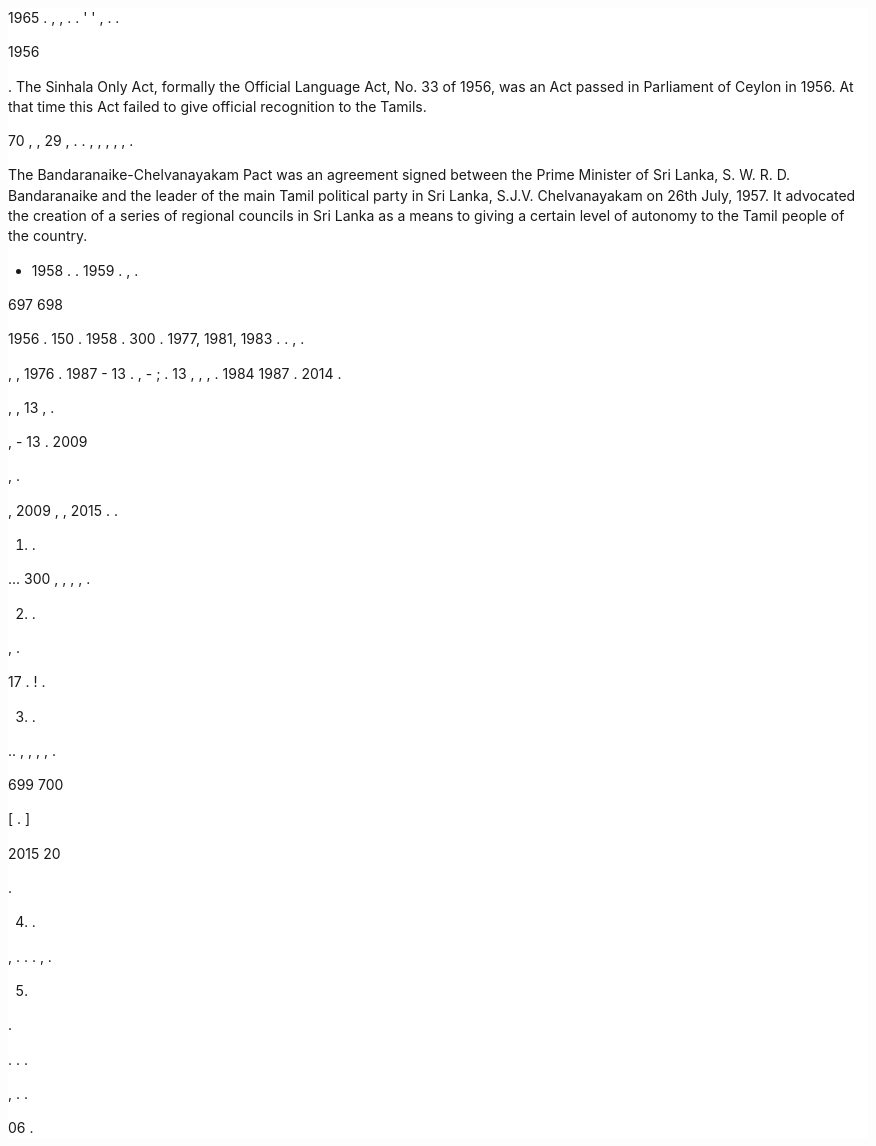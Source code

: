 1965 . , , . . ' ' , . .

1956

. The Sinhala Only Act, formally the Official Language Act, No. 33 of 1956, was an Act passed in Parliament of Ceylon in 1956. At that time this Act failed to give official recognition to the Tamils.

70 , , 29 , . . , , , , , .

The Bandaranaike-Chelvanayakam Pact was an agreement signed between the Prime Minister of Sri Lanka, S. W. R. D. Bandaranaike and the leader of the main Tamil political party in Sri Lanka, S.J.V. Chelvanayakam on 26th July, 1957. It advocated the creation of a series of regional councils in Sri Lanka as a means to giving a certain level of autonomy to the Tamil people of the country.

- 1958 . . 1959 . , .

697 698

1956 . 150 . 1958 . 300 . 1977, 1981, 1983 . . , .

, , 1976 . 1987 - 13 . , - ; . 13 , , , . 1984 1987 . 2014 .

, , 13 , .

, - 13 . 2009

, .

, 2009 , , 2015 . .

01. .

... 300 , , , , .

02. .

, .

17 . ! .

03. .

.. , , , , .

699 700

[ . ]

2015 20

.

04. .

, . . . , .

05.

.

. . .

, . .

06 .
